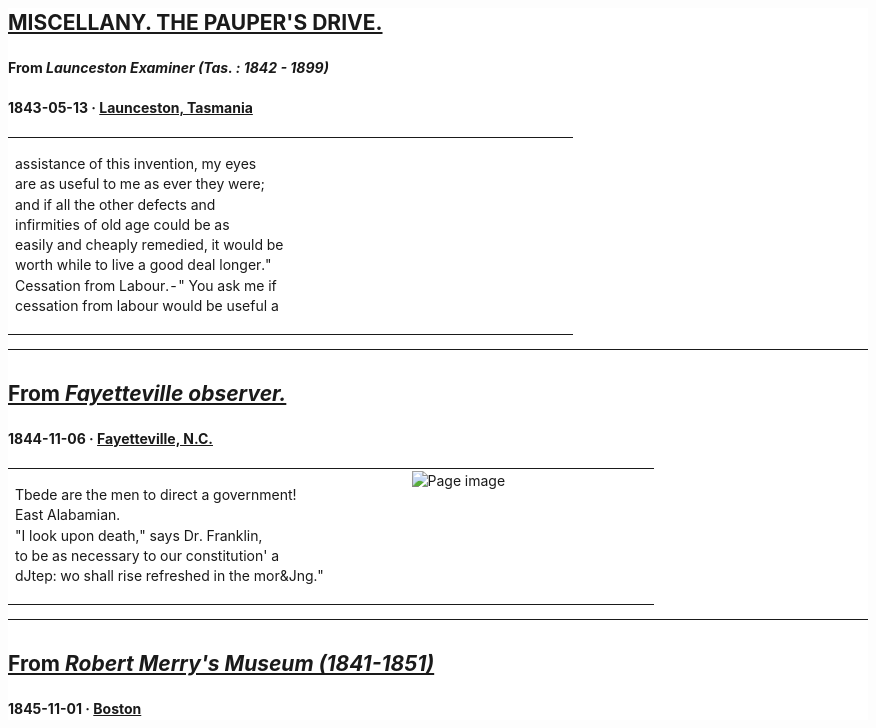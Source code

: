 
## [MISCELLANY. THE PAUPER'S DRIVE.](http://trove.nla.gov.au/ndp/del/article/36233508)

#### From _Launceston Examiner (Tas. : 1842 - 1899)_

#### 1843-05-13 &middot; [Launceston, Tasmania](http://dbpedia.org/resource/Launceston%2C_Tasmania)

<table style="width: 100%;"><tr><td style="width: 50%">

  
assistance of this invention, my eyes  
are as useful to me as ever they were;  
and if all the other defects and  
infirmities of old age could be as  
easily and cheaply remedied, it would be  
worth while to live a good deal longer.&quot;  
Cessation from Labour.-&quot; You ask me if  
cessation from labour would be useful a
</td></tr></table>

---

## [From _Fayetteville observer._](https://newspapers.digitalnc.org/lccn/sn83045228/1844-11-06/ed-1/seq-1/)

#### 1844-11-06 &middot; [Fayetteville, N.C.](http://dbpedia.org/resource/Fayetteville%2C_North_Carolina)

<table style="width: 100%;"><tr><td style="width: 50%">

  
Tbede are the men to direct a government!  
East Alabamian.  
&quot;I look upon death,&quot; says Dr. Franklin,  
to be as necessary to our constitution&#x27; a  
dJtep: wo shall rise refreshed in the mor&amp;Jng.&quot;
</td><td style="width: 50%; max-height: 75%; margin: auto; display: block;">
<img alt="Page image" src="https://newspapers.digitalnc.org/images/iiif/batch_ncu_CarObsF10n_ver01%2Fdata%2F1844110601%2F0385.jp2/pct:81.7158701679987,92.56920835356969,15.34823030500734,3.533268576979116/!600,600/0/default.jpg"/>
</td>
</tr></table>

---

## [From _Robert Merry's Museum (1841-1851)_](https://archive.org/details/sim_merrys-museum_1845-11_10_5/page/n23/mode/1up?view=theater)

#### 1845-11-01 &middot; [Boston](http://dbpedia.org/resource/Boston)
